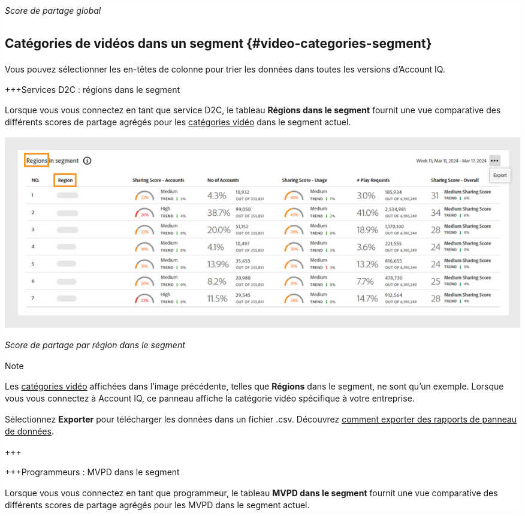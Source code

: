 *Score de partage global*

## Catégories de vidéos dans un segment {#video-categories-segment}

Vous pouvez sélectionner les en-têtes de colonne pour trier les données dans toutes les versions d’Account IQ.

+++Services D2C : régions dans le segment

Lorsque vous vous connectez en tant que service D2C, le tableau **Régions dans le segment** fournit une vue comparative des différents scores de partage agrégés pour les [catégories vidéo](/help/accountiq/product-concepts.md#video-category-def) dans le segment actuel.

![](assets/sharing-scores-by-regions-in-segment.png)

*Score de partage par région dans le segment*

>[!NOTE]
>
> Les [catégories vidéo](product-concepts.md#video-category-def) affichées dans l’image précédente, telles que **Régions** dans le segment, ne sont qu’un exemple. Lorsque vous vous connectez à Account IQ, ce panneau affiche la catégorie vidéo spécifique à votre entreprise.

Sélectionnez **Exporter** pour télécharger les données dans un fichier .csv. Découvrez [comment exporter des rapports de panneau de données](/help/accountiq/export-reports.md).

+++

+++Programmeurs : MVPD dans le segment

Lorsque vous vous connectez en tant que programmeur, le tableau **MVPD dans le segment** fournit une vue comparative des différents scores de partage agrégés pour les MVPD dans le segment actuel.
